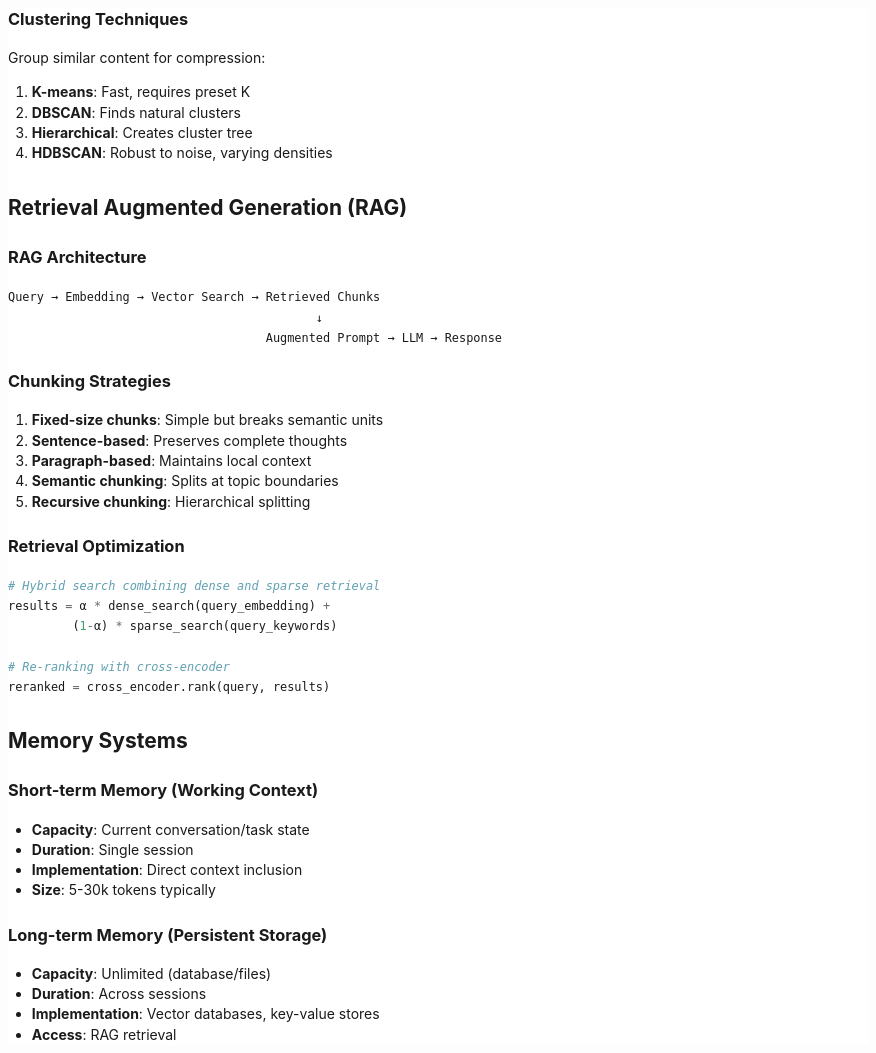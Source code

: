### Clustering Techniques

Group similar content for compression:

1. **K-means**: Fast, requires preset K
2. **DBSCAN**: Finds natural clusters
3. **Hierarchical**: Creates cluster tree
4. **HDBSCAN**: Robust to noise, varying densities

## Retrieval Augmented Generation (RAG)

### RAG Architecture

```
Query → Embedding → Vector Search → Retrieved Chunks
                                           ↓
                                    Augmented Prompt → LLM → Response
```

### Chunking Strategies

1. **Fixed-size chunks**: Simple but breaks semantic units
2. **Sentence-based**: Preserves complete thoughts
3. **Paragraph-based**: Maintains local context
4. **Semantic chunking**: Splits at topic boundaries
5. **Recursive chunking**: Hierarchical splitting

### Retrieval Optimization

```python
# Hybrid search combining dense and sparse retrieval
results = α * dense_search(query_embedding) +
         (1-α) * sparse_search(query_keywords)

# Re-ranking with cross-encoder
reranked = cross_encoder.rank(query, results)
```

## Memory Systems

### Short-term Memory (Working Context)

- **Capacity**: Current conversation/task state
- **Duration**: Single session
- **Implementation**: Direct context inclusion
- **Size**: 5-30k tokens typically

### Long-term Memory (Persistent Storage)

- **Capacity**: Unlimited (database/files)
- **Duration**: Across sessions
- **Implementation**: Vector databases, key-value stores
- **Access**: RAG retrieval
